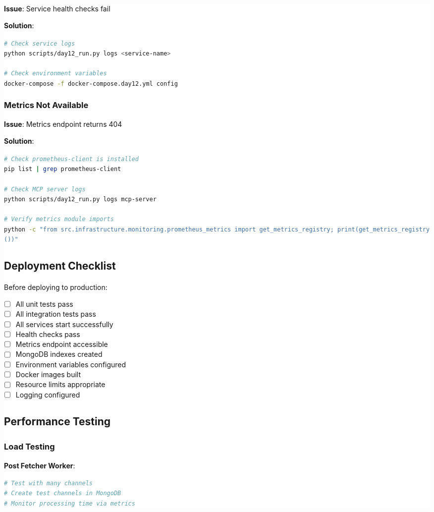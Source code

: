 **Issue**: Service health checks fail

**Solution**:
```bash
# Check service logs
python scripts/day12_run.py logs <service-name>

# Check environment variables
docker-compose -f docker-compose.day12.yml config
```

### Metrics Not Available

**Issue**: Metrics endpoint returns 404

**Solution**:
```bash
# Check prometheus-client is installed
pip list | grep prometheus-client

# Check MCP server logs
python scripts/day12_run.py logs mcp-server

# Verify metrics module imports
python -c "from src.infrastructure.monitoring.prometheus_metrics import get_metrics_registry; print(get_metrics_registry())"
```

## Deployment Checklist

Before deploying to production:

- [ ] All unit tests pass
- [ ] All integration tests pass
- [ ] All services start successfully
- [ ] Health checks pass
- [ ] Metrics endpoint accessible
- [ ] MongoDB indexes created
- [ ] Environment variables configured
- [ ] Docker images built
- [ ] Resource limits appropriate
- [ ] Logging configured

## Performance Testing

### Load Testing

**Post Fetcher Worker**:
```bash
# Test with many channels
# Create test channels in MongoDB
# Monitor processing time via metrics
```
